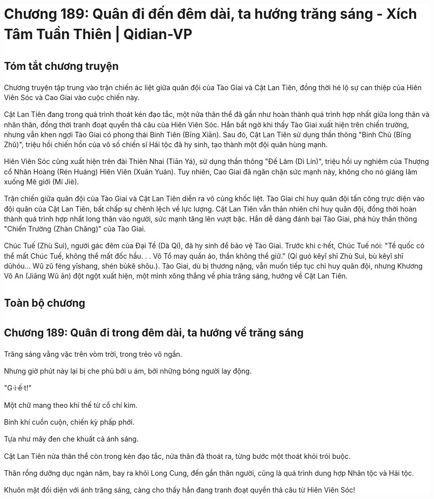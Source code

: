 # Chương 189: Quân đi đến đêm dài, ta hướng trăng sáng - Xích Tâm Tuần Thiên | Qidian-VP

## Tóm tắt chương truyện

Chương truyện tập trung vào trận chiến ác liệt giữa quân đội của Tào Giai và Cật Lan Tiên, đồng thời hé lộ sự can thiệp của Hiên Viên Sóc và Cao Giai vào cuộc chiến này.

Cật Lan Tiên đang trong quá trình thoát kén đạo tắc, một nửa thân thể đã gần như hoàn thành quá trình hợp nhất giữa long thân và nhân thân, đồng thời tranh đoạt quyền thả câu của Hiên Viên Sóc. Hắn bất ngờ khi thấy Tào Giai xuất hiện trên chiến trường, nhưng vẫn khen ngợi Tào Giai có phong thái Binh Tiên (Bīng Xiān). Sau đó, Cật Lan Tiên sử dụng thần thông "Binh Chủ (Bīng Zhǔ)", triệu hồi chiến hồn của vô số chiến sĩ Hải tộc đã hy sinh, tạo thành một đội quân hùng mạnh.

Hiên Viên Sóc cũng xuất hiện trên đài Thiên Nhai (Tiān Yá), sử dụng thần thông "Đế Lâm (Dì Lín)", triệu hồi uy nghiêm của Thượng cổ Nhân Hoàng (Rén Huáng) Hiên Viên (Xuān Yuán). Tuy nhiên, Cao Giai đã ngăn chặn sức mạnh này, không cho nó giáng lâm xuống Mê giới (Mí Jiè).

Trận chiến giữa quân đội của Tào Giai và Cật Lan Tiên diễn ra vô cùng khốc liệt. Tào Giai chỉ huy quân đội tấn công trực diện vào đội quân của Cật Lan Tiên, bất chấp sự chênh lệch về lực lượng. Cật Lan Tiên vẫn thản nhiên chỉ huy quân đội, đồng thời hoàn thành quá trình hợp nhất long thân vào người, sức mạnh tăng lên vượt bậc. Hắn dễ dàng đánh bại Tào Giai, phá hủy thần thông "Chiến Trường (Zhàn Chǎng)" của Tào Giai.

Chúc Tuế (Zhù Suì), người gác đêm của Đại Tề (Dà Qí), đã hy sinh để bảo vệ Tào Giai. Trước khi c·hết, Chúc Tuế nói: "Tề quốc có thể mất Chúc Tuế, không thể mất đốc hầu. . . Võ Tổ may quần áo, thần không thể giữ." (Qí guó kěyǐ shī Zhù Suì, bù kěyǐ shī dūhóu... Wǔ zǔ féng yīshang, shén bùkě shǒu.). Tào Giai, dù bị thương nặng, vẫn muốn tiếp tục chỉ huy quân đội, nhưng Khương Võ An (Jiāng Wǔ ān) đột ngột xuất hiện, một mình xông thẳng về phía trăng sáng, hướng về Cật Lan Tiên.

## Toàn bộ chương

## Chương 189: Quân đi trong đêm dài, ta hướng về trăng sáng

Trăng sáng vằng vặc trên vòm trời, trong trẻo vô ngần.

Nhưng giờ phút này lại bị che phủ bởi u ám, bởi những bóng người lay động.

"G·i·ế·t!"

Một chữ mang theo khí thế từ cổ chí kim.

Binh khí cuồn cuộn, chiến kỳ phấp phới.

Tựa như mây đen che khuất cả ánh sáng.

Cật Lan Tiên nửa thân thể còn trong kén đạo tắc, nửa thân đã thoát ra, từng bước một thoát khỏi trói buộc.

Thân rồng dưỡng dục ngàn năm, bay ra khỏi Long Cung, đến gần thân người, cũng là quá trình dung hợp Nhân tộc và Hải tộc.

Khuôn mặt đối diện với ánh trăng sáng, càng cho thấy hắn đang tranh đoạt quyền thả câu từ Hiên Viên Sóc!
